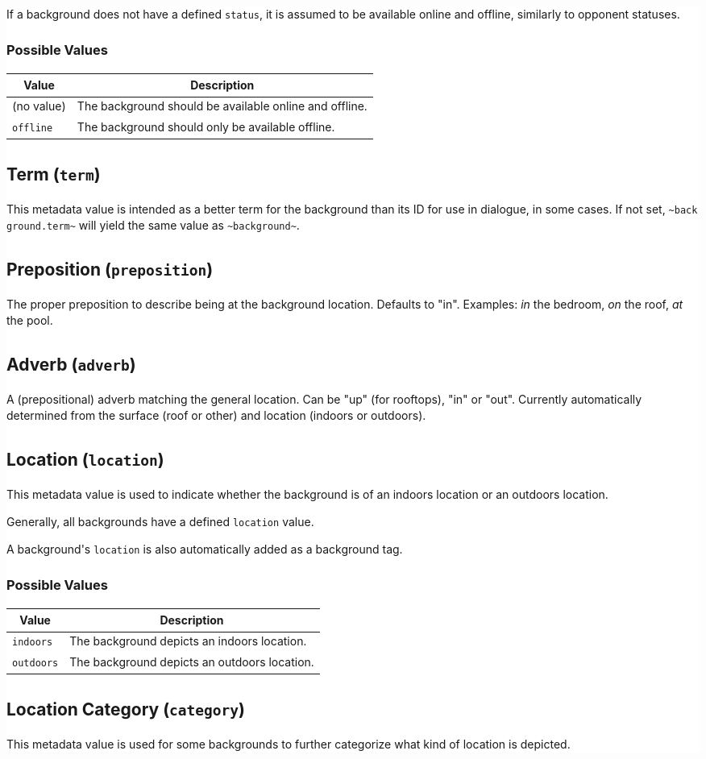 If a background does not have a defined `status`, it is assumed to be
available online and offline, similarly to opponent statuses.

### Possible Values

| Value       | Description 
| ----------- | ------------
| (no value)  | The background should be available online and offline.
| `offline`   | The background should only be available offline.

## Term (`term`)

This metadata value is intended as a better term for the background
than its ID for use in dialogue, in some cases. If not set,
`~background.term~` will yield the same value as `~background~`.

## Preposition (`preposition`)

The proper preposition to describe being at the background
location. Defaults to "in". Examples: _in_ the bedroom, _on_ the roof,
_at_ the pool.

## Adverb (`adverb`)

A (prepositional) adverb matching the general location. Can be "up"
(for rooftops), "in" or "out".  Currently automatically determined
from the surface (roof or other) and location (indoors or outdoors).

## Location (`location`)

This metadata value is used to indicate whether the background is of an
indoors location or an outdoors location.

Generally, all backgrounds have a defined `location` value.

A background's `location` is also automatically added as a background tag.

### Possible Values
| Value      | Description 
| ---------- | ------------
| `indoors`  | The background depicts an indoors location.
| `outdoors` | The background depicts an outdoors location.


## Location Category (`category`)

This metadata value is used for some backgrounds to further categorize
what kind of location is depicted.

